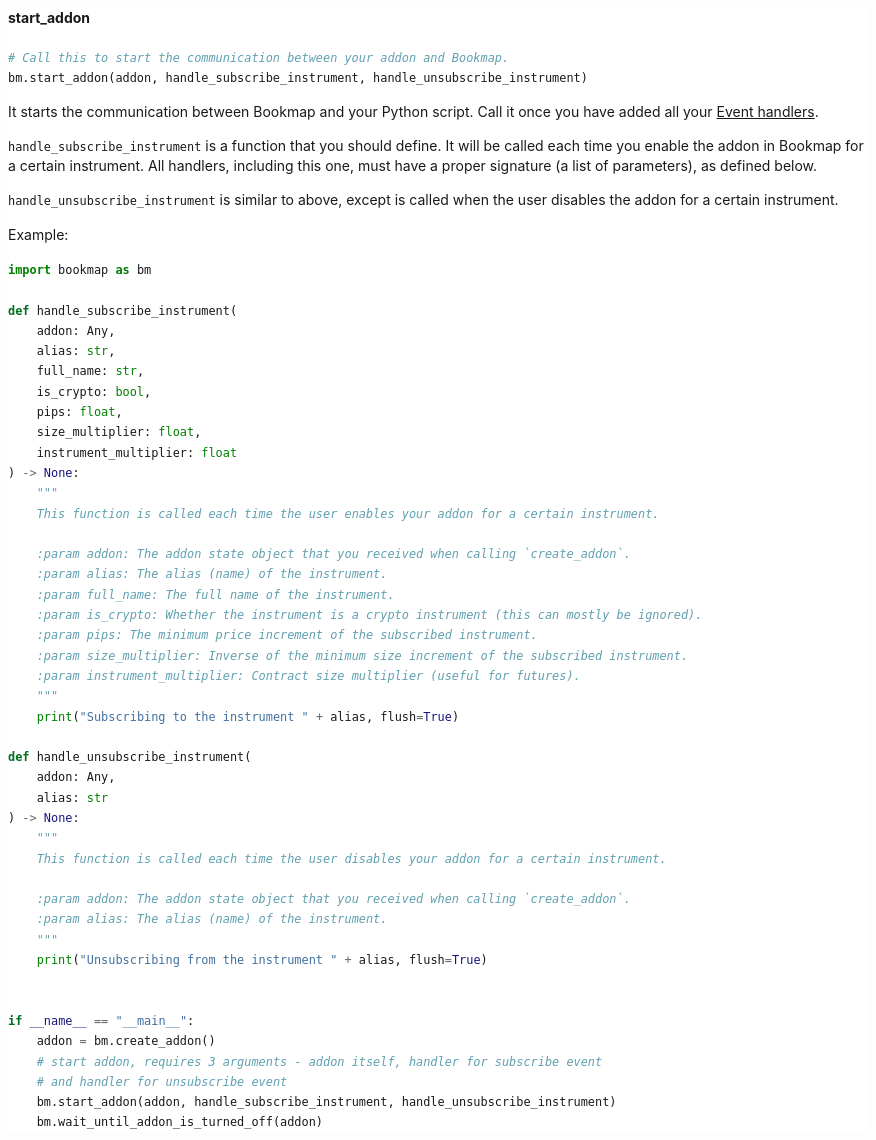 #### start_addon
```python
# Call this to start the communication between your addon and Bookmap.
bm.start_addon(addon, handle_subscribe_instrument, handle_unsubscribe_instrument)
```
It starts the communication between Bookmap and your Python script. Call it once you have added all
your [Event handlers](#Event-handlers).

`handle_subscribe_instrument` is a function that you should define. It will be called each time you
enable the addon in Bookmap for a certain instrument. All handlers, including this one, must have
a proper signature (a list of parameters), as defined below.

`handle_unsubscribe_instrument` is similar to above, except is called when the user disables the addon
for a certain instrument.

Example:
```python
import bookmap as bm

def handle_subscribe_instrument(
    addon: Any,
    alias: str,
    full_name: str,
    is_crypto: bool,
    pips: float,
    size_multiplier: float,
    instrument_multiplier: float
) -> None:
    """
    This function is called each time the user enables your addon for a certain instrument.

    :param addon: The addon state object that you received when calling `create_addon`.
    :param alias: The alias (name) of the instrument.
    :param full_name: The full name of the instrument.
    :param is_crypto: Whether the instrument is a crypto instrument (this can mostly be ignored).
    :param pips: The minimum price increment of the subscribed instrument.
    :param size_multiplier: Inverse of the minimum size increment of the subscribed instrument.
    :param instrument_multiplier: Contract size multiplier (useful for futures).
    """
    print("Subscribing to the instrument " + alias, flush=True)

def handle_unsubscribe_instrument(
    addon: Any,
    alias: str
) -> None:
    """
    This function is called each time the user disables your addon for a certain instrument.

    :param addon: The addon state object that you received when calling `create_addon`.
    :param alias: The alias (name) of the instrument.
    """
    print("Unsubscribing from the instrument " + alias, flush=True)


if __name__ == "__main__":
    addon = bm.create_addon()
    # start addon, requires 3 arguments - addon itself, handler for subscribe event
    # and handler for unsubscribe event
    bm.start_addon(addon, handle_subscribe_instrument, handle_unsubscribe_instrument)
    bm.wait_until_addon_is_turned_off(addon)
```
